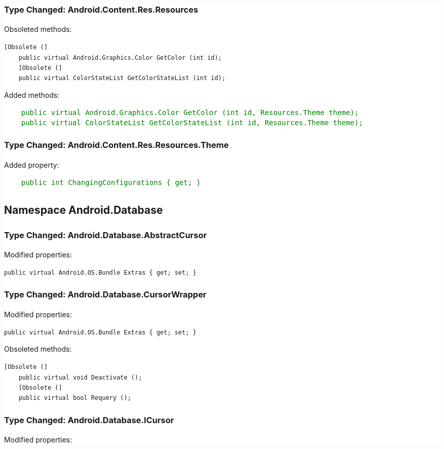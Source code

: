 ### Type Changed: Android.Content.Res.Resources

Obsoleted methods:

```
[Obsolete (]
	public virtual Android.Graphics.Color GetColor (int id);
	[Obsolete (]
	public virtual ColorStateList GetColorStateList (int id);
```

Added methods:

<pre style='color: green'>
	public virtual Android.Graphics.Color GetColor (int id, Resources.Theme theme);
	public virtual ColorStateList GetColorStateList (int id, Resources.Theme theme);
</pre>

### Type Changed: Android.Content.Res.Resources.Theme

Added property:

<pre style='color: green'>
	public int ChangingConfigurations { get; }
</pre>

## Namespace Android.Database

### Type Changed: Android.Database.AbstractCursor

Modified properties:

```
public virtual Android.OS.Bundle Extras { get; set; }
```

### Type Changed: Android.Database.CursorWrapper

Modified properties:

```
public virtual Android.OS.Bundle Extras { get; set; }
```

Obsoleted methods:

```
[Obsolete (]
	public virtual void Deactivate ();
	[Obsolete (]
	public virtual bool Requery ();
```

### Type Changed: Android.Database.ICursor

Modified properties:
